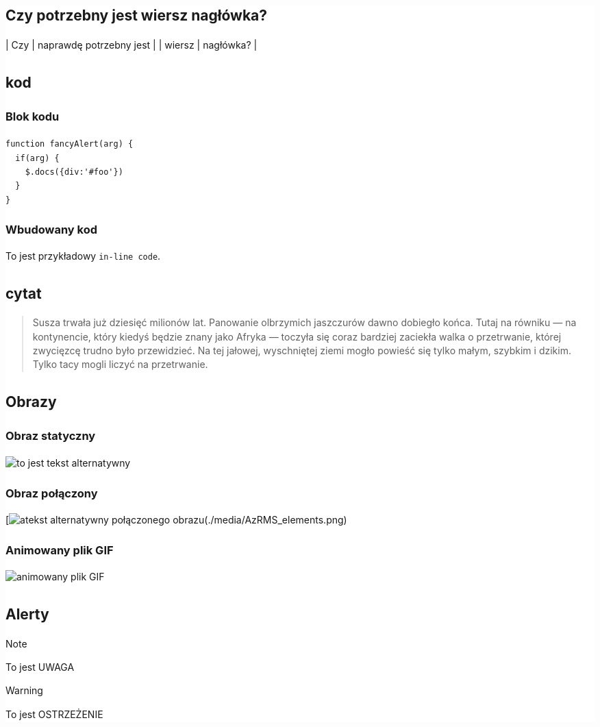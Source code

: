 ## Czy potrzebny jest wiersz nagłówka?

| Czy       | naprawdę potrzebny jest |
| wiersz      | nagłówka?      |



## kod

### Blok kodu

    function fancyAlert(arg) {
      if(arg) {
        $.docs({div:'#foo'})
      }
    }

### Wbudowany kod

To jest przykładowy `in-line code`.

## cytat

> Susza trwała już dziesięć milionów lat. Panowanie olbrzymich jaszczurów dawno dobiegło końca. Tutaj na równiku — na kontynencie, który kiedyś będzie znany jako Afryka — toczyła się coraz bardziej zaciekła walka o przetrwanie, której zwycięzcę trudno było przewidzieć. Na tej jałowej, wyschniętej ziemi mogło powieść się tylko małym, szybkim i dzikim. Tylko tacy mogli liczyć na przetrwanie.

## Obrazy

### Obraz statyczny
![to jest tekst alternatywny](./media/AzRMS_elements.png)

### Obraz połączony

[![atekst alternatywny połączonego obrazu(./media/AzRMS_elements.png)](https://azure.microsoft.com) 

### Animowany plik GIF
![animowany plik GIF](./media/hololens.gif)

## Alerty

> [!NOTE]
> To jest UWAGA

> [!WARNING]
> To jest OSTRZEŻENIE
